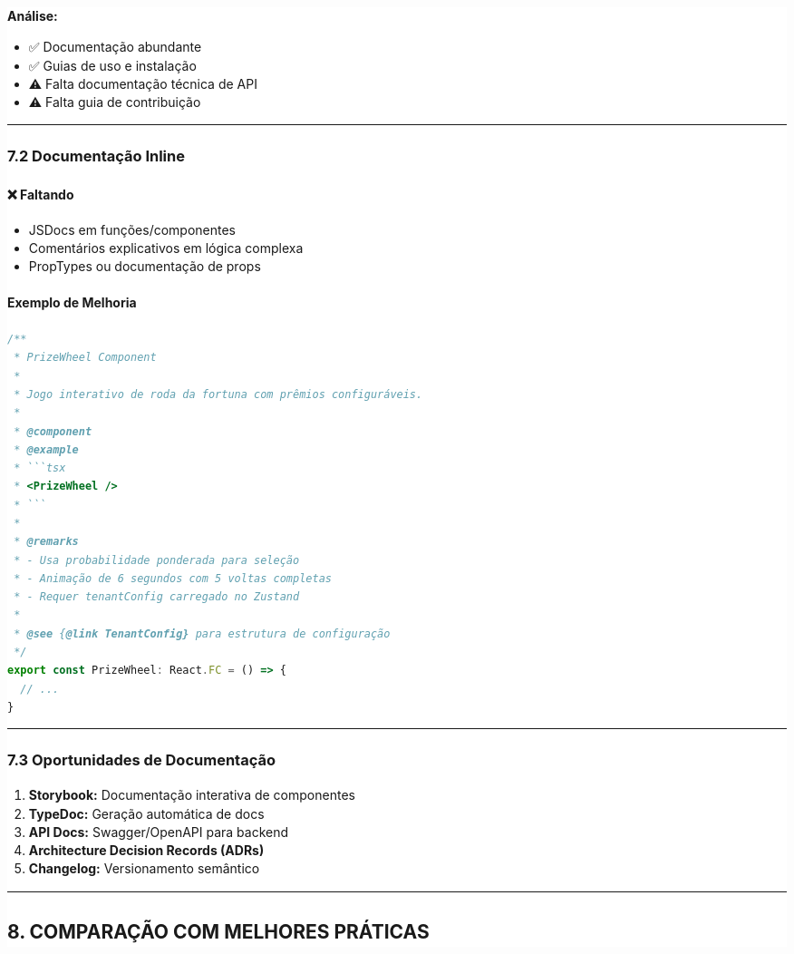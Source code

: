 **Análise:**
- ✅ Documentação abundante
- ✅ Guias de uso e instalação
- ⚠️ Falta documentação técnica de API
- ⚠️ Falta guia de contribuição

---

### 7.2 Documentação Inline

#### **❌ Faltando**
- JSDocs em funções/componentes
- Comentários explicativos em lógica complexa
- PropTypes ou documentação de props

#### **Exemplo de Melhoria**
```typescript
/**
 * PrizeWheel Component
 * 
 * Jogo interativo de roda da fortuna com prêmios configuráveis.
 * 
 * @component
 * @example
 * ```tsx
 * <PrizeWheel />
 * ```
 * 
 * @remarks
 * - Usa probabilidade ponderada para seleção
 * - Animação de 6 segundos com 5 voltas completas
 * - Requer tenantConfig carregado no Zustand
 * 
 * @see {@link TenantConfig} para estrutura de configuração
 */
export const PrizeWheel: React.FC = () => {
  // ...
}
```

---

### 7.3 Oportunidades de Documentação

1. **Storybook:** Documentação interativa de componentes
2. **TypeDoc:** Geração automática de docs
3. **API Docs:** Swagger/OpenAPI para backend
4. **Architecture Decision Records (ADRs)**
5. **Changelog:** Versionamento semântico

---

## 8. COMPARAÇÃO COM MELHORES PRÁTICAS
